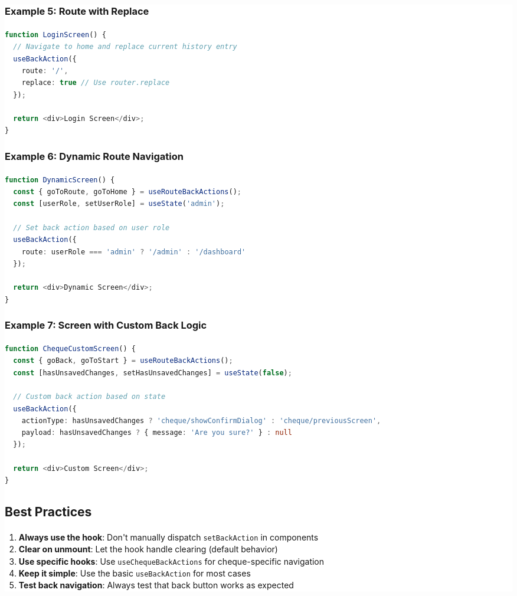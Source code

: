 ### Example 5: Route with Replace

```typescript
function LoginScreen() {
  // Navigate to home and replace current history entry
  useBackAction({ 
    route: '/',
    replace: true // Use router.replace
  });

  return <div>Login Screen</div>;
}
```

### Example 6: Dynamic Route Navigation

```typescript
function DynamicScreen() {
  const { goToRoute, goToHome } = useRouteBackActions();
  const [userRole, setUserRole] = useState('admin');

  // Set back action based on user role
  useBackAction({ 
    route: userRole === 'admin' ? '/admin' : '/dashboard'
  });

  return <div>Dynamic Screen</div>;
}
```

### Example 7: Screen with Custom Back Logic

```typescript
function ChequeCustomScreen() {
  const { goBack, goToStart } = useRouteBackActions();
  const [hasUnsavedChanges, setHasUnsavedChanges] = useState(false);

  // Custom back action based on state
  useBackAction({ 
    actionType: hasUnsavedChanges ? 'cheque/showConfirmDialog' : 'cheque/previousScreen',
    payload: hasUnsavedChanges ? { message: 'Are you sure?' } : null
  });

  return <div>Custom Screen</div>;
}
```

## Best Practices

1. **Always use the hook**: Don't manually dispatch `setBackAction` in components
2. **Clear on unmount**: Let the hook handle clearing (default behavior)
3. **Use specific hooks**: Use `useChequeBackActions` for cheque-specific navigation
4. **Keep it simple**: Use the basic `useBackAction` for most cases
5. **Test back navigation**: Always test that back button works as expected

